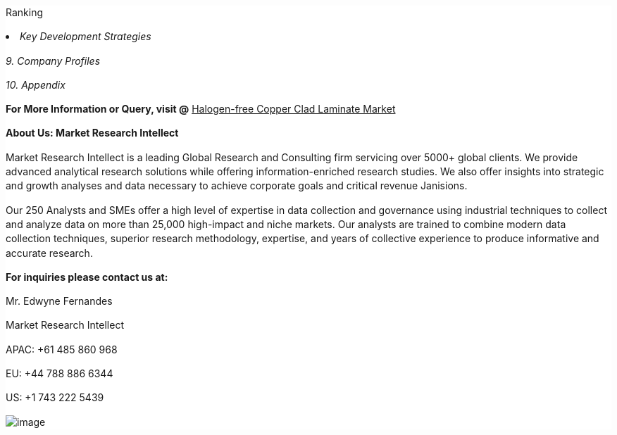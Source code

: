 Ranking</span></em></li><li><em><span class="">Key Development Strategies</span></em></li></ul><p><em><span class="font-[700]">9. Company Profiles</span></em></p><p><em><span class="font-[700]">10. Appendix</span></em></p><p><span class="font-[700]"><strong>For More Information or Query, visit&nbsp;@</strong>&nbsp;</span><span class="font-[700]"><a href="https://www.marketresearchintellect.com/product/global-halogen-free-copper-clad-laminate-market/?utm_source=Linkedin&utm_medium=042" target="_blank" data-tracking-control-name="article-ssr-frontend-pulse_little-text-block" data-tracking-will-navigate="" data-test-link="">Halogen-free Copper Clad Laminate Market</a></span></p><p><strong><span class="font-[700]">About Us: Market Research Intellect</span></strong></p><p><span class="">Market Research Intellect is a leading Global Research and Consulting firm servicing over 5000+ global clients. We provide advanced analytical research solutions while offering information-enriched research studies.&nbsp;</span>We also offer insights into strategic and growth analyses and data necessary to achieve corporate goals and critical revenue Janisions.</p><p><span class="">Our 250 Analysts and SMEs offer a high level of expertise in data collection and governance using industrial techniques to collect and analyze data on more than 25,000 high-impact and niche markets. Our analysts are trained to combine modern data collection techniques, superior research methodology, expertise, and years of collective experience to produce informative and accurate research.</span></p><p><strong>For inquiries please contact us at:</strong></p><p>Mr. Edwyne Fernandes</p><p>Market Research Intellect</p><p>APAC: +61 485 860 968</p><p>EU: +44 788 886 6344</p><p>US: +1 743 222 5439</p>
![image](https://github.com/user-attachments/assets/15123315-aaf7-4b54-a465-61989fed2ccf)
